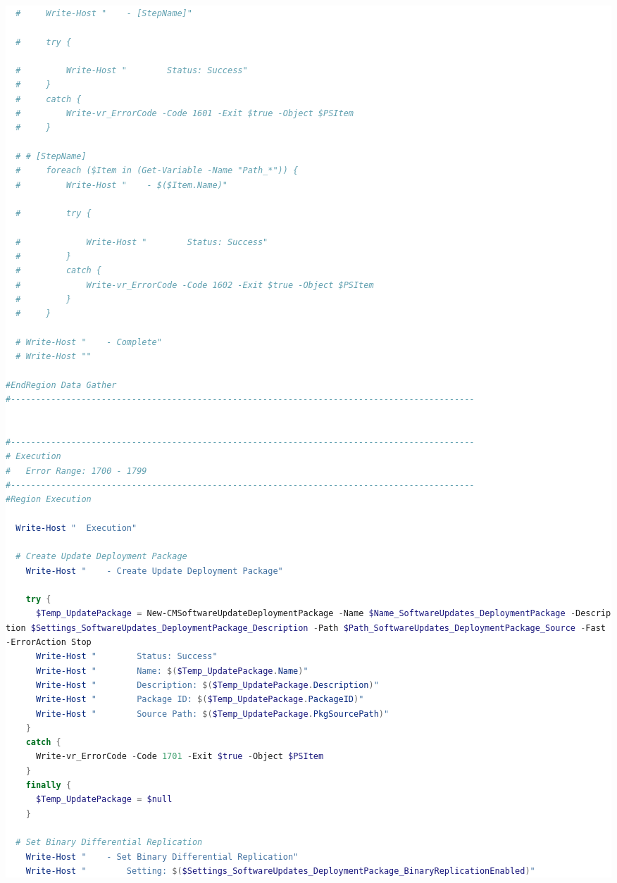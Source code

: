 ```powershell
  #     Write-Host "    - [StepName]"

  #     try {

  #         Write-Host "        Status: Success"
  #     }
  #     catch {
  #         Write-vr_ErrorCode -Code 1601 -Exit $true -Object $PSItem
  #     }

  # # [StepName]
  #     foreach ($Item in (Get-Variable -Name "Path_*")) {
  #         Write-Host "    - $($Item.Name)"

  #         try {

  #             Write-Host "        Status: Success"
  #         }
  #         catch {
  #             Write-vr_ErrorCode -Code 1602 -Exit $true -Object $PSItem
  #         }
  #     }

  # Write-Host "    - Complete"
  # Write-Host ""

#EndRegion Data Gather
#--------------------------------------------------------------------------------------------


#--------------------------------------------------------------------------------------------
# Execution
#   Error Range: 1700 - 1799
#--------------------------------------------------------------------------------------------
#Region Execution

  Write-Host "  Execution"

  # Create Update Deployment Package
    Write-Host "    - Create Update Deployment Package"

    try {
      $Temp_UpdatePackage = New-CMSoftwareUpdateDeploymentPackage -Name $Name_SoftwareUpdates_DeploymentPackage -Description $Settings_SoftwareUpdates_DeploymentPackage_Description -Path $Path_SoftwareUpdates_DeploymentPackage_Source -Fast -ErrorAction Stop
      Write-Host "        Status: Success"
      Write-Host "        Name: $($Temp_UpdatePackage.Name)"
      Write-Host "        Description: $($Temp_UpdatePackage.Description)"
      Write-Host "        Package ID: $($Temp_UpdatePackage.PackageID)"
      Write-Host "        Source Path: $($Temp_UpdatePackage.PkgSourcePath)"
    }
    catch {
      Write-vr_ErrorCode -Code 1701 -Exit $true -Object $PSItem
    }
    finally {
      $Temp_UpdatePackage = $null
    }

  # Set Binary Differential Replication
    Write-Host "    - Set Binary Differential Replication"
    Write-Host "        Setting: $($Settings_SoftwareUpdates_DeploymentPackage_BinaryReplicationEnabled)"

```